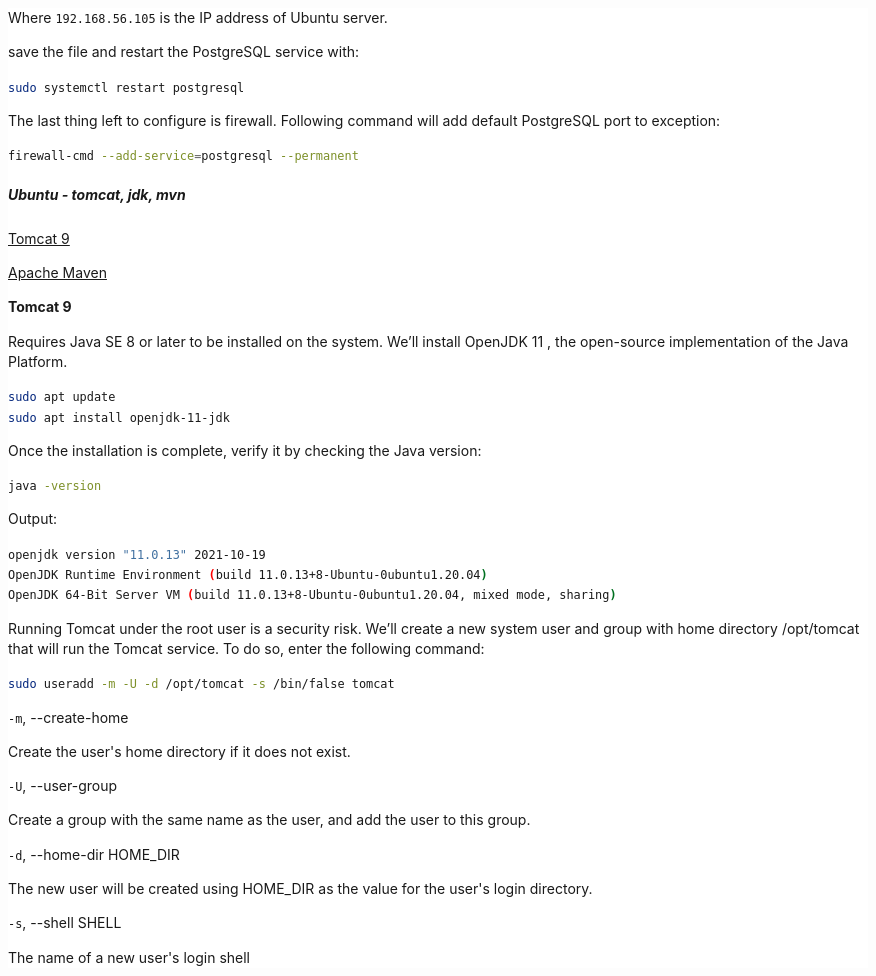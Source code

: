 Where `192.168.56.105` is the IP address of Ubuntu server.

save the file and restart the PostgreSQL service with:
```bash
sudo systemctl restart postgresql
```
The last thing left to configure is firewall. Following command will add default PostgreSQL port to exception:
```bash
firewall-cmd --add-service=postgresql --permanent
```

##### Ubuntu - tomcat, jdk, mvn 
[Tomcat 9](https://linuxize.com/post/how-to-install-tomcat-9-on-ubuntu-20-04/)

[Apache Maven](https://linuxize.com/post/how-to-install-apache-maven-on-ubuntu-20-04/)

**Tomcat 9**

Requires Java SE 8 or later to be installed on the system. We’ll install OpenJDK 11 , the open-source implementation of the Java Platform.
```bash
sudo apt update
sudo apt install openjdk-11-jdk
```

Once the installation is complete, verify it by checking the Java version:
```bash
java -version
```
Output:
```bash
openjdk version "11.0.13" 2021-10-19
OpenJDK Runtime Environment (build 11.0.13+8-Ubuntu-0ubuntu1.20.04)
OpenJDK 64-Bit Server VM (build 11.0.13+8-Ubuntu-0ubuntu1.20.04, mixed mode, sharing)
```

Running Tomcat under the root user is a security risk. We’ll create a new system user and group with home directory /opt/tomcat that will run the Tomcat service. To do so, enter the following command:
```bash
sudo useradd -m -U -d /opt/tomcat -s /bin/false tomcat
```
`-m`, --create-home

Create the user's home directory if it does not exist.

`-U`, --user-group

Create a group with the same name as the user, and add the user to this group.

 `-d`, --home-dir HOME_DIR

The new user will be created using HOME_DIR as the value for the user's login directory.

 `-s`, --shell SHELL

The name of a new user's login shell

